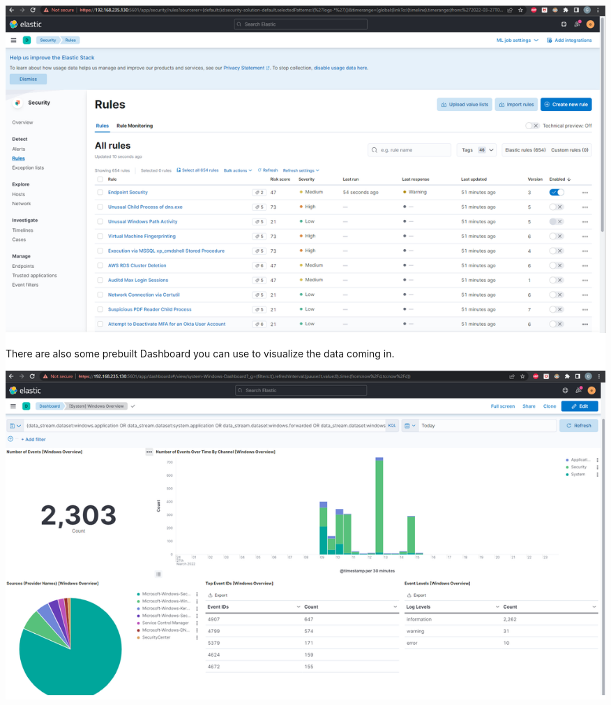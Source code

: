 ![](/assets/img/post_images/elastic_install/snip46.png)

There are also some prebuilt Dashboard you can use to visualize the data coming in.

![](/assets/img/post_images/elastic_install/snip47.png)
